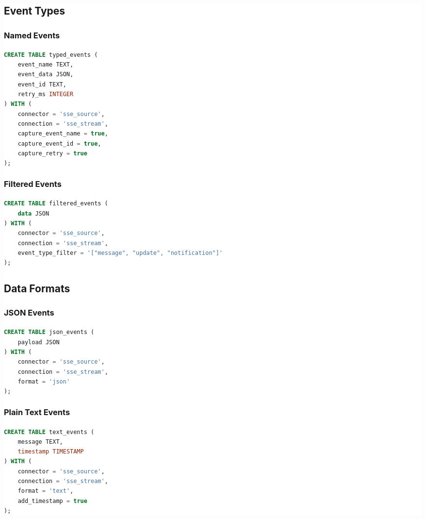 
## Event Types

### Named Events

```sql
CREATE TABLE typed_events (
    event_name TEXT,
    event_data JSON,
    event_id TEXT,
    retry_ms INTEGER
) WITH (
    connector = 'sse_source',
    connection = 'sse_stream',
    capture_event_name = true,
    capture_event_id = true,
    capture_retry = true
);
```

### Filtered Events

```sql
CREATE TABLE filtered_events (
    data JSON
) WITH (
    connector = 'sse_source',
    connection = 'sse_stream',
    event_type_filter = '["message", "update", "notification"]'
);
```

## Data Formats

### JSON Events

```sql
CREATE TABLE json_events (
    payload JSON
) WITH (
    connector = 'sse_source',
    connection = 'sse_stream',
    format = 'json'
);
```

### Plain Text Events

```sql
CREATE TABLE text_events (
    message TEXT,
    timestamp TIMESTAMP
) WITH (
    connector = 'sse_source',
    connection = 'sse_stream',
    format = 'text',
    add_timestamp = true
);
```
